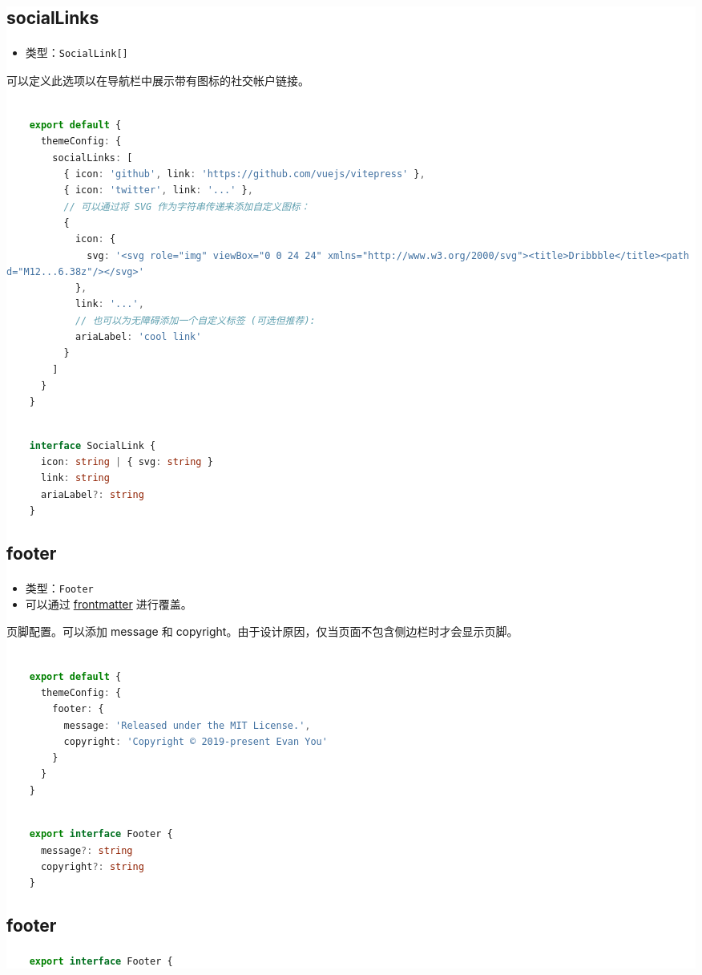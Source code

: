 ## socialLinks[​](https://vitepress.dev/zh/reference/default-theme-config#sociallinks)

*   类型：`SocialLink[]`

可以定义此选项以在导航栏中展示带有图标的社交帐户链接。

```ts

    export default {
      themeConfig: {
        socialLinks: [
          { icon: 'github', link: 'https://github.com/vuejs/vitepress' },
          { icon: 'twitter', link: '...' },
          // 可以通过将 SVG 作为字符串传递来添加自定义图标：
          {
            icon: {
              svg: '<svg role="img" viewBox="0 0 24 24" xmlns="http://www.w3.org/2000/svg"><title>Dribbble</title><path d="M12...6.38z"/></svg>'
            },
            link: '...',
            // 也可以为无障碍添加一个自定义标签 (可选但推荐):
            ariaLabel: 'cool link'
          }
        ]
      }
    }
```
```ts

    interface SocialLink {
      icon: string | { svg: string }
      link: string
      ariaLabel?: string
    }
```
## footer[​](https://vitepress.dev/zh/reference/default-theme-config#footer)

*   类型：`Footer`
*   可以通过 [frontmatter](https://vitepress.dev/zh/reference/frontmatter-config#footer) 进行覆盖。

页脚配置。可以添加 message 和 copyright。由于设计原因，仅当页面不包含侧边栏时才会显示页脚。

```ts

    export default {
      themeConfig: {
        footer: {
          message: 'Released under the MIT License.',
          copyright: 'Copyright © 2019-present Evan You'
        }
      }
    }
```
```ts

    export interface Footer {
      message?: string
      copyright?: string
    }
```
## footer
```js
    export interface Footer {
```